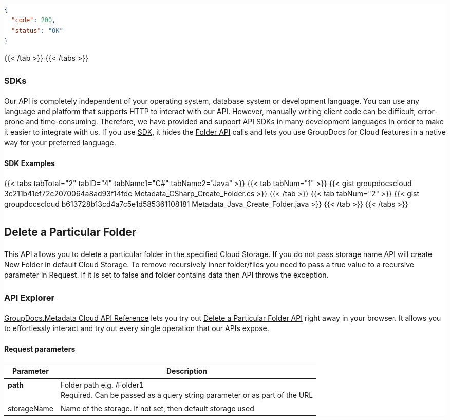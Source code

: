 ```json
{  
  "code": 200,
  "status": "OK"
}
```

{{< /tab >}}
{{< /tabs >}}

### SDKs ###

Our API is completely independent of your operating system, database system or development language. You can use any language and platform that supports HTTP to interact with our API. However, manually writing client code can be difficult, error-prone and time-consuming. Therefore, we have provided and support API [SDKs](https://github.com/groupdocs-metadata-cloud) in many development languages in order to make it easier to integrate with us. If you use [SDK](https://github.com/groupdocs-metadata-cloud), it hides the [Folder API](https://apireference.groupdocs.cloud/metadata/#/Folder/) calls and lets you use GroupDocs for Cloud features in a native way for your preferred language.

#### SDK Examples ####

{{< tabs tabTotal="2" tabID="4" tabName1="C#" tabName2="Java" >}}
{{< tab tabNum="1" >}}
{{< gist groupdocscloud 3c211b41ef72c2070064a8ad93f14fdc Metadata_CSharp_Create_Folder.cs >}}
{{< /tab >}}
{{< tab tabNum="2" >}}
{{< gist groupdocscloud b613728b13cd4a7c5e1d585361108181 Metadata_Java_Create_Folder.java >}}
{{< /tab >}}
{{< /tabs >}}

## Delete a Particular Folder ##

This API allows you to delete a particular folder in the specified Cloud Storage. If you do not pass storage name API will create New Folder in default Cloud Storage. To remove recursively inner folder/files you need to pass a true value to a recursive parameter in Request. If it is set to false and folder contains data then API throws the exception.

### API Explorer ###

[GroupDocs.Metadata Cloud API Reference](https://apireference.groupdocs.cloud/metadata/#/) lets you try out [Delete a Particular Folder API](https://apireference.groupdocs.cloud/metadata/#/Folder/DeleteFolder) right away in your browser. It allows you to effortlessly interact and try out every single operation that our APIs expose.

#### Request parameters ####

|Parameter|Description
|---|---
|**path**|Folder path e.g. /Folder1</br>Required. Can be passed as a query string parameter or as part of the URL
|storageName|Name of the storage. If not set, then default storage used
